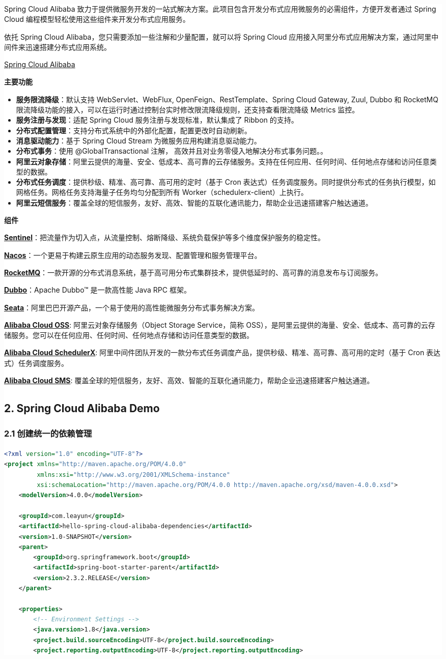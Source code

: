 Spring Cloud Alibaba 致力于提供微服务开发的一站式解决方案。此项目包含开发分布式应用微服务的必需组件，方便开发者通过 Spring Cloud 编程模型轻松使用这些组件来开发分布式应用服务。

依托 Spring Cloud Alibaba，您只需要添加一些注解和少量配置，就可以将 Spring Cloud 应用接入阿里分布式应用解决方案，通过阿里中间件来迅速搭建分布式应用系统。

[Spring Cloud Alibaba](https://github.com/alibaba/spring-cloud-alibaba/blob/master/README-zh.md)

**主要功能**

- **服务限流降级**：默认支持 WebServlet、WebFlux, OpenFeign、RestTemplate、Spring Cloud Gateway, Zuul, Dubbo 和 RocketMQ 限流降级功能的接入，可以在运行时通过控制台实时修改限流降级规则，还支持查看限流降级 Metrics 监控。
- **服务注册与发现**：适配 Spring Cloud 服务注册与发现标准，默认集成了 Ribbon 的支持。
- **分布式配置管理**：支持分布式系统中的外部化配置，配置更改时自动刷新。
- **消息驱动能力**：基于 Spring Cloud Stream 为微服务应用构建消息驱动能力。
- **分布式事务**：使用 @GlobalTransactional 注解， 高效并且对业务零侵入地解决分布式事务问题。。
- **阿里云对象存储**：阿里云提供的海量、安全、低成本、高可靠的云存储服务。支持在任何应用、任何时间、任何地点存储和访问任意类型的数据。
- **分布式任务调度**：提供秒级、精准、高可靠、高可用的定时（基于 Cron 表达式）任务调度服务。同时提供分布式的任务执行模型，如网格任务。网格任务支持海量子任务均匀分配到所有 Worker（schedulerx-client）上执行。
- **阿里云短信服务**：覆盖全球的短信服务，友好、高效、智能的互联化通讯能力，帮助企业迅速搭建客户触达通道。

**组件**

**[Sentinel](https://github.com/alibaba/Sentinel)**：把流量作为切入点，从流量控制、熔断降级、系统负载保护等多个维度保护服务的稳定性。

**[Nacos](https://github.com/alibaba/Nacos)**：一个更易于构建云原生应用的动态服务发现、配置管理和服务管理平台。

**[RocketMQ](https://rocketmq.apache.org/)**：一款开源的分布式消息系统，基于高可用分布式集群技术，提供低延时的、高可靠的消息发布与订阅服务。

**[Dubbo](https://github.com/apache/dubbo)**：Apache Dubbo™ 是一款高性能 Java RPC 框架。

**[Seata](https://github.com/seata/seata)**：阿里巴巴开源产品，一个易于使用的高性能微服务分布式事务解决方案。

**[Alibaba Cloud OSS](https://www.aliyun.com/product/oss)**: 阿里云对象存储服务（Object Storage Service，简称 OSS），是阿里云提供的海量、安全、低成本、高可靠的云存储服务。您可以在任何应用、任何时间、任何地点存储和访问任意类型的数据。

**[Alibaba Cloud SchedulerX](https://help.aliyun.com/document_detail/43136.html)**: 阿里中间件团队开发的一款分布式任务调度产品，提供秒级、精准、高可靠、高可用的定时（基于 Cron 表达式）任务调度服务。

**[Alibaba Cloud SMS](https://www.aliyun.com/product/sms)**: 覆盖全球的短信服务，友好、高效、智能的互联化通讯能力，帮助企业迅速搭建客户触达通道。



## 2. Spring Cloud Alibaba Demo

### 2.1 创建统一的依赖管理

```xml
<?xml version="1.0" encoding="UTF-8"?>
<project xmlns="http://maven.apache.org/POM/4.0.0"
         xmlns:xsi="http://www.w3.org/2001/XMLSchema-instance"
         xsi:schemaLocation="http://maven.apache.org/POM/4.0.0 http://maven.apache.org/xsd/maven-4.0.0.xsd">
    <modelVersion>4.0.0</modelVersion>

    <groupId>com.leayun</groupId>
    <artifactId>hello-spring-cloud-alibaba-dependencies</artifactId>
    <version>1.0-SNAPSHOT</version>
    <parent>
        <groupId>org.springframework.boot</groupId>
        <artifactId>spring-boot-starter-parent</artifactId>
        <version>2.3.2.RELEASE</version>
    </parent>

    <properties>
        <!-- Environment Settings -->
        <java.version>1.8</java.version>
        <project.build.sourceEncoding>UTF-8</project.build.sourceEncoding>
        <project.reporting.outputEncoding>UTF-8</project.reporting.outputEncoding>

```